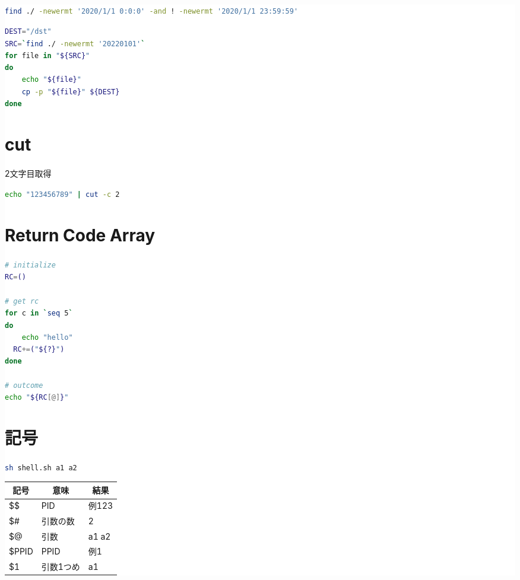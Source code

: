 ```sh
find ./ -newermt '2020/1/1 0:0:0' -and ! -newermt '2020/1/1 23:59:59' 
```

```sh
DEST="/dst"
SRC=`find ./ -newermt '20220101'`
for file in "${SRC}"
do
	echo "${file}"
	cp -p "${file}" ${DEST}
done
```

# cut

2文字目取得

```sh
echo "123456789" | cut -c 2
```

# Return Code Array

```sh
# initialize
RC=()

# get rc
for c in `seq 5`
do
	echo "hello"
  RC+=("${?}")
done

# outcome
echo "${RC[@]}"
```


# 記号

```sh
sh shell.sh a1 a2
```

|  記号  |  意味  |  結果  |
| ---- | ---- | ---- |
|  $$  |  PID  | 例123 |
|  $#  |  引数の数  | 2 |
|  $@  |  引数  | a1 a2 |
|  $PPID  |  PPID  | 例1 |
| $1 | 引数1つめ | a1 |
